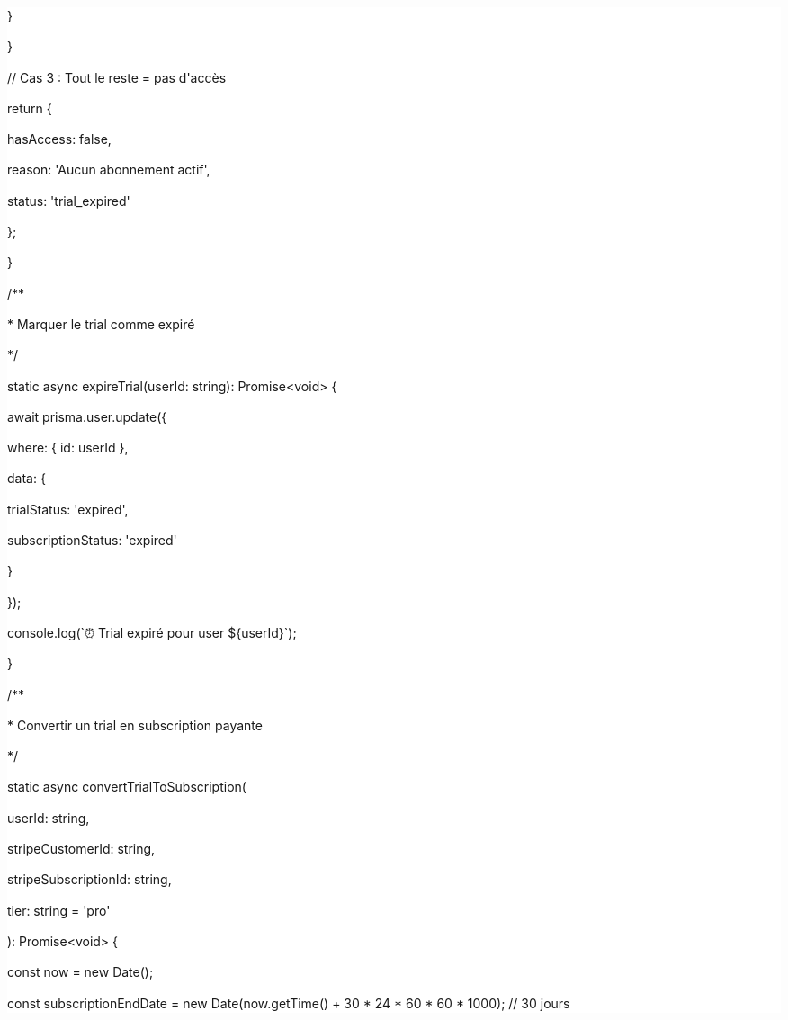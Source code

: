 }

}

// Cas 3 : Tout le reste = pas d\'accès

return {

hasAccess: false,

reason: \'Aucun abonnement actif\',

status: \'trial_expired\'

};

}

/\*\*

\* Marquer le trial comme expiré

\*/

static async expireTrial(userId: string): Promise\<void\> {

await prisma.user.update({

where: { id: userId },

data: {

trialStatus: \'expired\',

subscriptionStatus: \'expired\'

}

});

console.log(\`⏰ Trial expiré pour user \${userId}\`);

}

/\*\*

\* Convertir un trial en subscription payante

\*/

static async convertTrialToSubscription(

userId: string,

stripeCustomerId: string,

stripeSubscriptionId: string,

tier: string = \'pro\'

): Promise\<void\> {

const now = new Date();

const subscriptionEndDate = new Date(now.getTime() + 30 \* 24 \* 60 \*
60 \* 1000); // 30 jours
